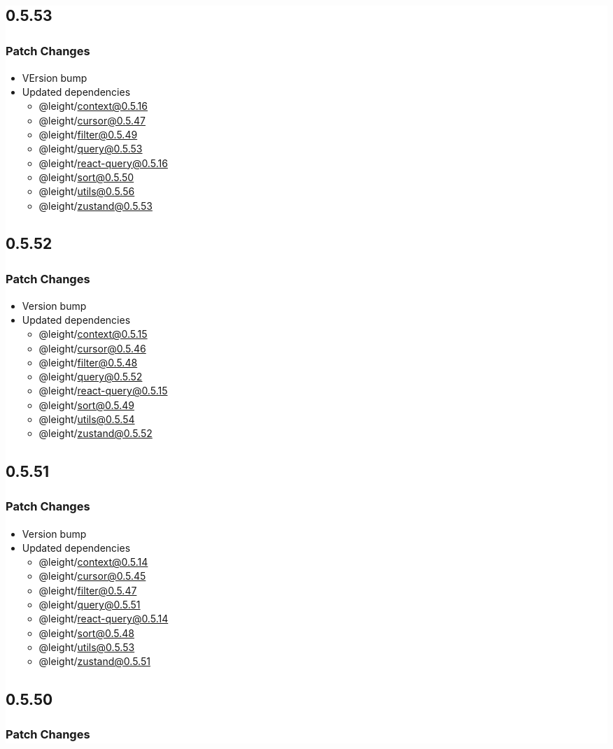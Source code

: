 ## 0.5.53

### Patch Changes

- VErsion bump
- Updated dependencies
  - @leight/context@0.5.16
  - @leight/cursor@0.5.47
  - @leight/filter@0.5.49
  - @leight/query@0.5.53
  - @leight/react-query@0.5.16
  - @leight/sort@0.5.50
  - @leight/utils@0.5.56
  - @leight/zustand@0.5.53

## 0.5.52

### Patch Changes

- Version bump
- Updated dependencies
  - @leight/context@0.5.15
  - @leight/cursor@0.5.46
  - @leight/filter@0.5.48
  - @leight/query@0.5.52
  - @leight/react-query@0.5.15
  - @leight/sort@0.5.49
  - @leight/utils@0.5.54
  - @leight/zustand@0.5.52

## 0.5.51

### Patch Changes

- Version bump
- Updated dependencies
  - @leight/context@0.5.14
  - @leight/cursor@0.5.45
  - @leight/filter@0.5.47
  - @leight/query@0.5.51
  - @leight/react-query@0.5.14
  - @leight/sort@0.5.48
  - @leight/utils@0.5.53
  - @leight/zustand@0.5.51

## 0.5.50

### Patch Changes
